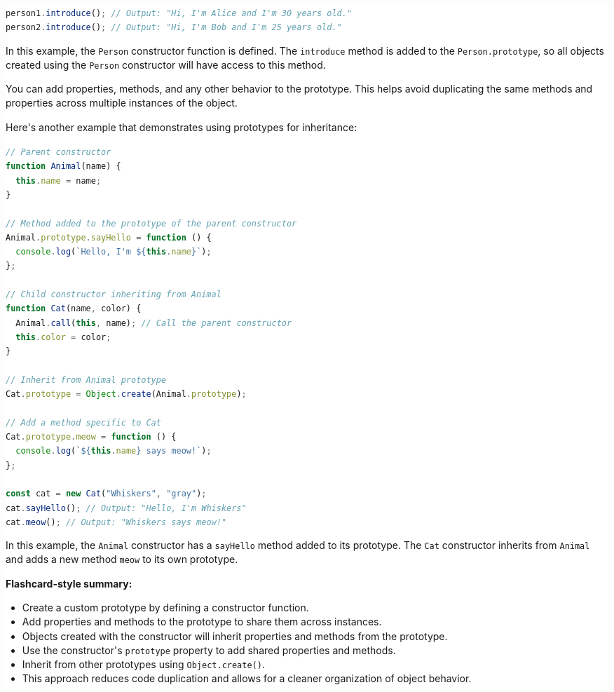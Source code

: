 ```javascript
person1.introduce(); // Output: "Hi, I'm Alice and I'm 30 years old."
person2.introduce(); // Output: "Hi, I'm Bob and I'm 25 years old."
```

In this example, the `Person` constructor function is defined. The `introduce` method is added to the `Person.prototype`, so all objects created using the `Person` constructor will have access to this method.

You can add properties, methods, and any other behavior to the prototype. This helps avoid duplicating the same methods and properties across multiple instances of the object.

Here's another example that demonstrates using prototypes for inheritance:

```javascript
// Parent constructor
function Animal(name) {
  this.name = name;
}

// Method added to the prototype of the parent constructor
Animal.prototype.sayHello = function () {
  console.log(`Hello, I'm ${this.name}`);
};

// Child constructor inheriting from Animal
function Cat(name, color) {
  Animal.call(this, name); // Call the parent constructor
  this.color = color;
}

// Inherit from Animal prototype
Cat.prototype = Object.create(Animal.prototype);

// Add a method specific to Cat
Cat.prototype.meow = function () {
  console.log(`${this.name} says meow!`);
};

const cat = new Cat("Whiskers", "gray");
cat.sayHello(); // Output: "Hello, I'm Whiskers"
cat.meow(); // Output: "Whiskers says meow!"
```

In this example, the `Animal` constructor has a `sayHello` method added to its prototype. The `Cat` constructor inherits from `Animal` and adds a new method `meow` to its own prototype.

**Flashcard-style summary:**

- Create a custom prototype by defining a constructor function.
- Add properties and methods to the prototype to share them across instances.
- Objects created with the constructor will inherit properties and methods from the prototype.
- Use the constructor's `prototype` property to add shared properties and methods.
- Inherit from other prototypes using `Object.create()`.
- This approach reduces code duplication and allows for a cleaner organization of object behavior.
